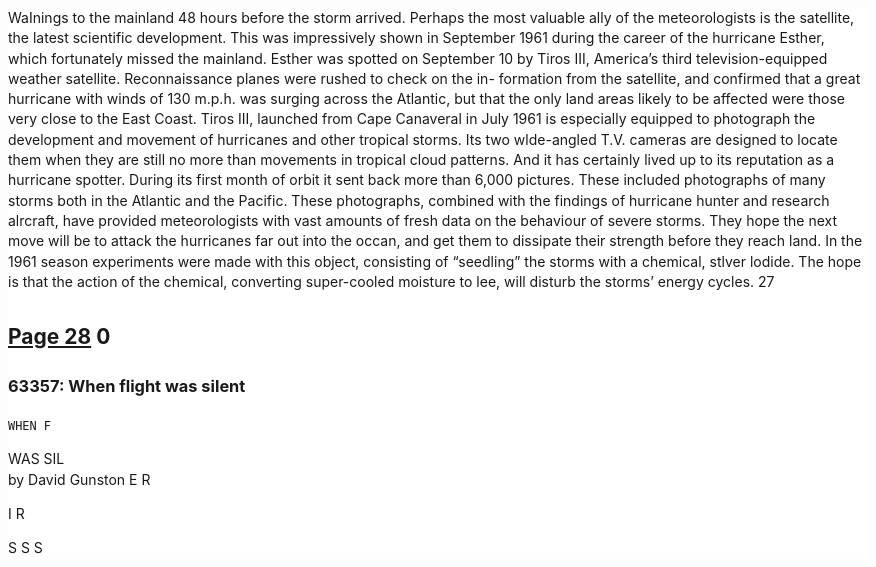 WaInings to the mainland 48 hours before the storm 
arrived. 
Perhaps the most valuable ally of the meteorologists is 
the satellite, the latest scientific development. This was 
impressively shown in September 1961 during the career 
of the hurricane Esther, which fortunately missed the 
mainland. Esther was spotted on September 10 by Tiros 
III, America’s third television-equipped weather satellite. 
Reconnaissance planes were rushed to check on the in- 
formation from the satellite, and confirmed that a great 
hurricane with winds of 130 m.p.h. was surging across the 
Atlantic, but that the only land areas likely to be affected 
were those very close to the East Coast. 
Tiros III, launched from Cape Canaveral in July 1961 
is especially equipped to photograph the development and 
movement of hurricanes and other tropical storms. Its 
two wlde-angled T.V. cameras are designed to locate them 
when they are still no more than movements in tropical 
cloud patterns. And it has certainly lived up to its 
reputation as a hurricane spotter. 
During its first month of orbit it sent back more than 
6,000 pictures. These included photographs of many 
storms both in the Atlantic and the Pacific. These 
photographs, combined with the findings of hurricane 
hunter and research alrcraft, have provided meteorologists 
with vast amounts of fresh data on the behaviour of 
severe storms. They hope the next move will be to attack 
the hurricanes far out into the occan, and get them to 
dissipate their strength before they reach land. In the 
1961 season experiments were made with this object, 
consisting of “seedling” the storms with a chemical, stlver 
lodide. The hope is that the action of the chemical, 
converting super-cooled moisture to lee, will disturb the 
storms’ energy cycles. 
27

## [Page 28](078356engo.pdf#page=28) 0

### 63357: When flight was silent

    WHEN F 
WAS SIL     
by David Gunston 
E
R
 
I
R
 
S
S
S
 